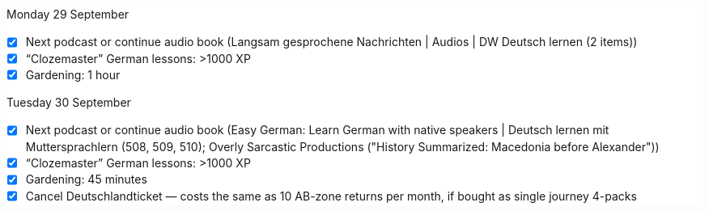 Monday 29 September

- [x] Next podcast or continue audio book (Langsam gesprochene Nachrichten | Audios | DW Deutsch lernen (2 items))
- [x] “Clozemaster” German lessons: >1000 XP
- [x] Gardening: 1 hour

Tuesday 30 September

- [x] Next podcast or continue audio book (Easy German: Learn German with native speakers | Deutsch lernen mit Muttersprachlern (508, 509, 510); Overly Sarcastic Productions ("History Summarized: Macedonia before Alexander"))
- [x] “Clozemaster” German lessons: >1000 XP
- [x] Gardening: 45 minutes
- [x] Cancel Deutschlandticket — costs the same as 10 AB-zone returns per month, if bought as single journey 4-packs
